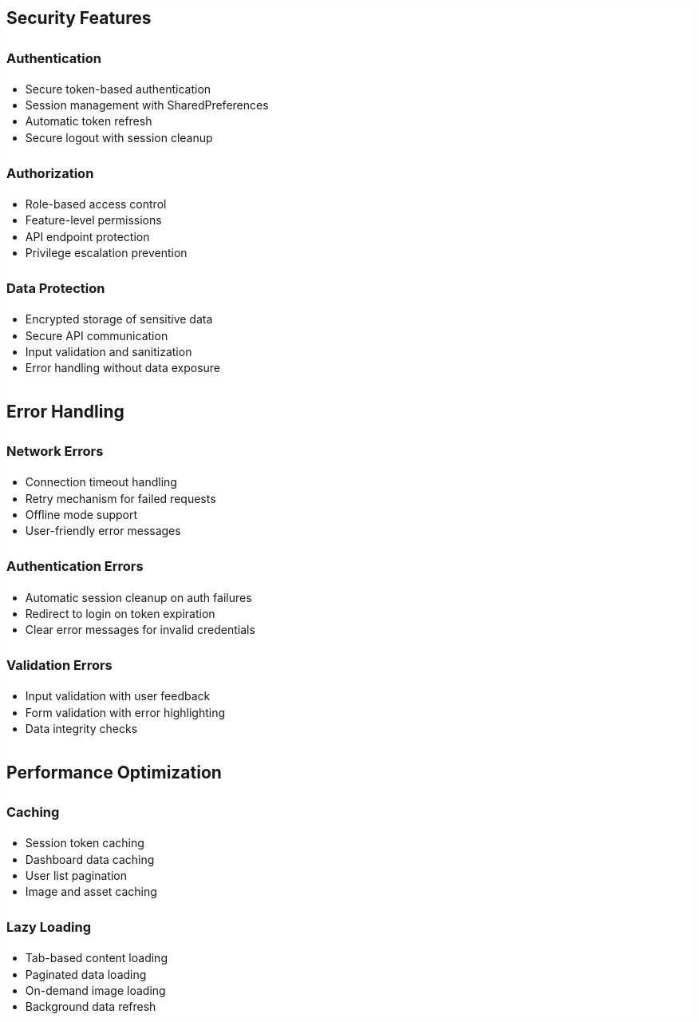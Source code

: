 ## Security Features

### Authentication
- Secure token-based authentication
- Session management with SharedPreferences
- Automatic token refresh
- Secure logout with session cleanup

### Authorization
- Role-based access control
- Feature-level permissions
- API endpoint protection
- Privilege escalation prevention

### Data Protection
- Encrypted storage of sensitive data
- Secure API communication
- Input validation and sanitization
- Error handling without data exposure

## Error Handling

### Network Errors
- Connection timeout handling
- Retry mechanism for failed requests
- Offline mode support
- User-friendly error messages

### Authentication Errors
- Automatic session cleanup on auth failures
- Redirect to login on token expiration
- Clear error messages for invalid credentials

### Validation Errors
- Input validation with user feedback
- Form validation with error highlighting
- Data integrity checks

## Performance Optimization

### Caching
- Session token caching
- Dashboard data caching
- User list pagination
- Image and asset caching

### Lazy Loading
- Tab-based content loading
- Paginated data loading
- On-demand image loading
- Background data refresh

